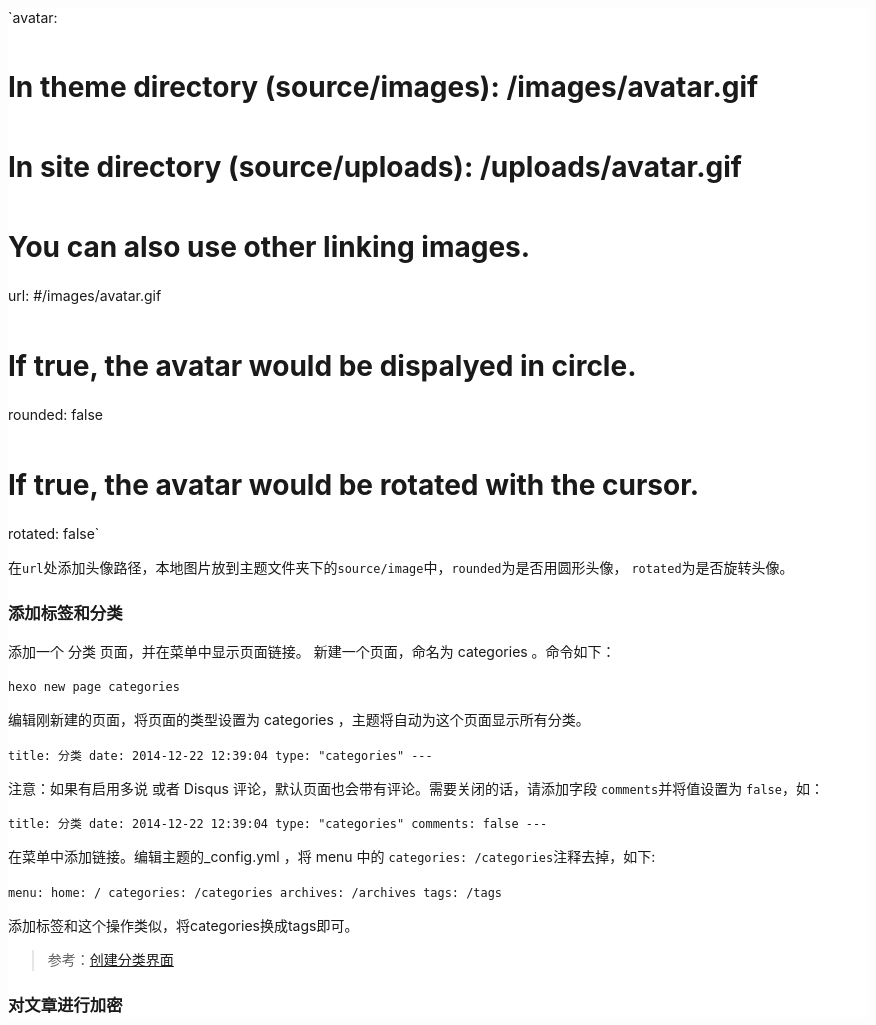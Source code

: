 `avatar:
  # In theme directory (source/images): /images/avatar.gif
  # In site directory (source/uploads): /uploads/avatar.gif
  # You can also use other linking images.
  url: #/images/avatar.gif
  # If true, the avatar would be dispalyed in circle.
  rounded: false
  # If true, the avatar would be rotated with the cursor.
  rotated: false` 

在`url`处添加头像路径，本地图片放到主题文件夹下的`source/image`中，`rounded`为是否用圆形头像， `rotated`为是否旋转头像。

### 添加标签和分类

添加一个 分类 页面，并在菜单中显示页面链接。
新建一个页面，命名为 categories 。命令如下：

 `hexo new page categories` 

编辑刚新建的页面，将页面的类型设置为 categories ，主题将自动为这个页面显示所有分类。

 `title: 分类
 date: 2014-12-22 12:39:04
 type: "categories"
 ---` 

注意：如果有启用多说 或者 Disqus 评论，默认页面也会带有评论。需要关闭的话，请添加字段 `comments`并将值设置为 `false`，如：

 `title: 分类
 date: 2014-12-22 12:39:04
 type: "categories"
 comments: false
 ---` 

在菜单中添加链接。编辑主题的_config.yml ，将 menu 中的 `categories: /categories`注释去掉，如下:

 `menu:
   home: /
   categories: /categories
   archives: /archives
   tags: /tags` 

添加标签和这个操作类似，将categories换成tags即可。

> 参考：[创建分类界面](https://links.jianshu.com/go?to=https%3A%2F%2Fgithub.com%2Fiissnan%2Fhexo-theme-next%2Fwiki%2F%25E5%2588%259B%25E5%25BB%25BA%25E5%2588%2586%25E7%25B1%25BB%25E9%25A1%25B5%25E9%259D%25A2)

### 对文章进行加密
